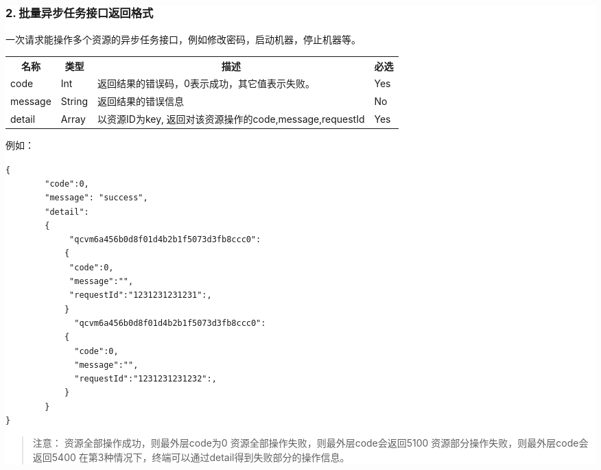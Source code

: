 ### 2. 批量异步任务接口返回格式
一次请求能操作多个资源的异步任务接口，例如修改密码，启动机器，停止机器等。
<table class="t">
<tbody><tr>
<th> <b>名称</b>
</th><th> <b>类型</b>
</th><th> <b>描述</b>
</th><th> <b>必选</b>
</th></tr>
<tr>
<td> code
</td><td> Int
</td><td> 返回结果的错误码，0表示成功，其它值表示失败。
</td><td> Yes
</td></tr>
<tr>
<td> message
</td><td> String
</td><td> 返回结果的错误信息
</td><td> No
</td></tr>
<tr>
<td> detail
</td><td> Array
</td><td> 以资源ID为key, 返回对该资源操作的code,message,requestId
</td><td> Yes
</td></tr></tbody></table>

例如：

```
{
        "code":0,
        "message": "success",
        "detail":
        {
             "qcvm6a456b0d8f01d4b2b1f5073d3fb8ccc0":
            {
             "code":0,
             "message":"",
             "requestId":"1231231231231":,
            }
              "qcvm6a456b0d8f01d4b2b1f5073d3fb8ccc0":
            {
              "code":0,
              "message":"",
              "requestId":"1231231231232":,
            }
        }
}
```
>注意：
资源全部操作成功，则最外层code为0
资源全部操作失败，则最外层code会返回5100
资源部分操作失败，则最外层code会返回5400
在第3种情况下，终端可以通过detail得到失败部分的操作信息。
